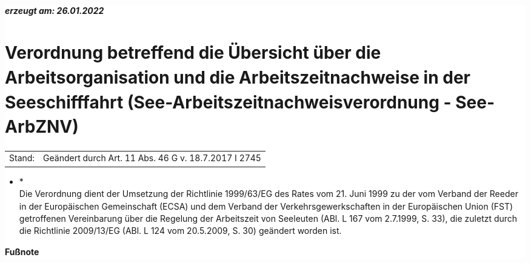 <td colspan="2">

  
  

##### erzeugt am: 26.01.2022

</td>

</tr>

</table>

<span id="BJNR279500013.html"></span>

# Verordnung betreffend die Übersicht über die Arbeitsorganisation und die Arbeitszeitnachweise in der Seeschifffahrt (See-Arbeitszeitnachweisverordnung - See-ArbZNV)

<div>

<div class="jnhtml">

|        |                                                      |
| ------ | ---------------------------------------------------- |
| Stand: | Geändert durch Art. 11 Abs. 46 G v. 18.7.2017 I 2745 |

</div>

</div>

<div>

<div class="jnhtml">

  - <span id="BJNR279500013.html#f782027_01"></span><span>\*
    </span>  
    Die Verordnung dient der Umsetzung der Richtlinie 1999/63/EG des
    Rates vom 21. Juni 1999 zu der vom Verband der Reeder in der
    Europäischen Gemeinschaft (ECSA) und dem Verband der
    Verkehrsgewerkschaften in der Europäischen Union (FST) getroffenen
    Vereinbarung über die Regelung der Arbeitszeit von Seeleuten (ABl. L
    167 vom 2.7.1999, S. 33), die zuletzt durch die Richtlinie
    2009/13/EG (ABl. L 124 vom 20.5.2009, S. 30) geändert worden ist.

</div>

</div>

<div>

  
**Fußnote**

<div class="jnhtml">

<div>

<div class="jurAbsatz">
